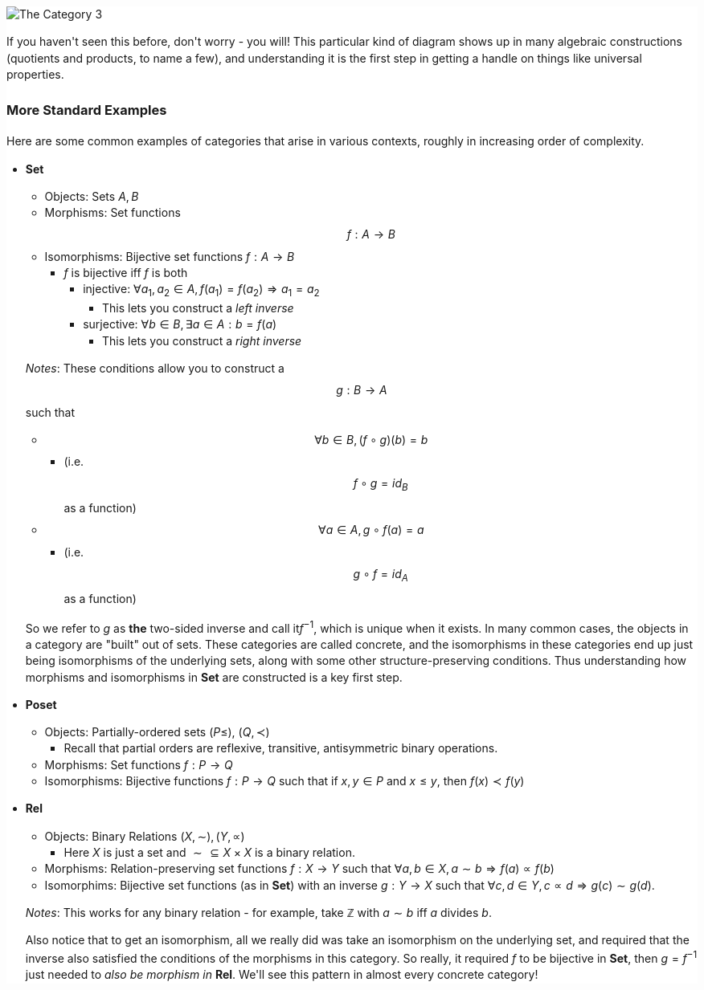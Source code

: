![The Category 3](https://i.imgur.com/016ixGX.png)

If you haven't seen this before, don't worry - you will! This particular kind of diagram shows up in many algebraic constructions (quotients and products, to name a few), and understanding it is the first step in getting a handle on things like universal properties.

### More Standard Examples

Here are some common examples of categories that arise in various contexts, roughly in increasing order of complexity.

- $\mathbf{Set}$
  - Objects: Sets $A, B$
  - Morphisms: Set functions $$f: A \rightarrow B$$
  - Isomorphisms: Bijective set functions $f: A\rightarrow B$
    - $f$ is bijective iff $f$ is both
      - injective:  $\forall a_1, a_2 \in A, f(a_1) = f(a_2) \Rightarrow a_1 = a_2​$
        - This lets you construct a *left inverse*
      - surjective:  $\forall b \in B, \exists a\in A : b = f(a)$
        - This lets you construct a *right inverse*

  *Notes*: These conditions allow you to construct a $$g: B\rightarrow A$$ such that 

  - $$\forall b\in B, (f\circ g)(b) = b$$ 
    - (i.e.$$f\circ g = id_B$$ as a function)
  - $$\forall a \in A, g\circ f(a) = a $$ 
    - (i.e. $$g\circ f = id_A$$ as a function)

  So we refer to $g$ as **the** two-sided inverse and call it$f^{-1}$, which is unique when it exists. In many common cases, the objects in a category are "built" out of sets. These categories are called concrete, and the isomorphisms in these categories end up just being isomorphisms of the underlying sets, along with some other structure-preserving conditions. Thus understanding how morphisms and isomorphisms in $\mathbf{Set}$ are constructed is a key first step.

- $\mathbf{Poset}$
  - Objects: Partially-ordered sets $(P \leq)$, $(Q, \prec)$
    - Recall that partial orders are reflexive, transitive, antisymmetric binary operations.
  - Morphisms: Set functions $f: P \rightarrow Q$
  - Isomorphisms: Bijective functions $f: P \rightarrow Q$ such that 
    if $x,y\in P$ and $x\leq y$, then $f(x) \prec f(y)$

- $\mathbf{Rel}$
  - Objects: Binary Relations $(X, \sim), (Y, \propto)$
    - Here $X$ is  just a set and $\sim \subseteq X\times X$ is a binary relation.
  - Morphisms: Relation-preserving set functions $f: X \rightarrow Y$ such that $\forall a,b\in X, a\sim  b \Rightarrow f(a)\propto f(b)$
  - Isomorphims: Bijective set functions (as in $\mathbf{Set}$) with an inverse $g: Y \rightarrow X$ such that $\forall c,d \in Y, c \propto d \Rightarrow g(c) \sim g(d)$.

  *Notes*: This works for any binary relation - for example, take $\mathbb{Z}$ with $a \sim b$ iff $a$ divides $b$. 

  Also notice that to get an isomorphism, all we really did was take an isomorphism on the underlying set, and required that the inverse also satisfied the conditions of the morphisms in this category. So really, it required $f$ to be bijective in $\mathbf{Set}$, then $g=f^{-1}$ just needed to *also be morphism in* $\mathbf{Rel}$. We'll see this pattern in almost every concrete category!
